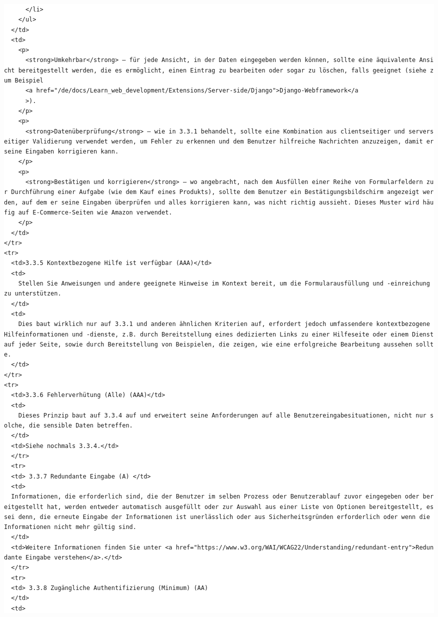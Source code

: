           </li>
        </ul>
      </td>
      <td>
        <p>
          <strong>Umkehrbar</strong> — für jede Ansicht, in der Daten eingegeben werden können, sollte eine äquivalente Ansicht bereitgestellt werden, die es ermöglicht, einen Eintrag zu bearbeiten oder sogar zu löschen, falls geeignet (siehe zum Beispiel
          <a href="/de/docs/Learn_web_development/Extensions/Server-side/Django">Django-Webframework</a
          >).
        </p>
        <p>
          <strong>Datenüberprüfung</strong> — wie in 3.3.1 behandelt, sollte eine Kombination aus clientseitiger und serverseitiger Validierung verwendet werden, um Fehler zu erkennen und dem Benutzer hilfreiche Nachrichten anzuzeigen, damit er seine Eingaben korrigieren kann.
        </p>
        <p>
          <strong>Bestätigen und korrigieren</strong> — wo angebracht, nach dem Ausfüllen einer Reihe von Formularfeldern zur Durchführung einer Aufgabe (wie dem Kauf eines Produkts), sollte dem Benutzer ein Bestätigungsbildschirm angezeigt werden, auf dem er seine Eingaben überprüfen und alles korrigieren kann, was nicht richtig aussieht. Dieses Muster wird häufig auf E-Commerce-Seiten wie Amazon verwendet.
        </p>
      </td>
    </tr>
    <tr>
      <td>3.3.5 Kontextbezogene Hilfe ist verfügbar (AAA)</td>
      <td>
        Stellen Sie Anweisungen und andere geeignete Hinweise im Kontext bereit, um die Formularausfüllung und -einreichung zu unterstützen.
      </td>
      <td>
        Dies baut wirklich nur auf 3.3.1 und anderen ähnlichen Kriterien auf, erfordert jedoch umfassendere kontextbezogene Hilfeinformationen und -dienste, z.B. durch Bereitstellung eines dedizierten Links zu einer Hilfeseite oder einem Dienst auf jeder Seite, sowie durch Bereitstellung von Beispielen, die zeigen, wie eine erfolgreiche Bearbeitung aussehen sollte.
      </td>
    </tr>
    <tr>
      <td>3.3.6 Fehlerverhütung (Alle) (AAA)</td>
      <td>
        Dieses Prinzip baut auf 3.3.4 auf und erweitert seine Anforderungen auf alle Benutzereingabesituationen, nicht nur solche, die sensible Daten betreffen.
      </td>
      <td>Siehe nochmals 3.3.4.</td>
      </tr>
      <tr>
      <td> 3.3.7 Redundante Eingabe (A) </td>
      <td>
      Informationen, die erforderlich sind, die der Benutzer im selben Prozess oder Benutzerablauf zuvor eingegeben oder bereitgestellt hat, werden entweder automatisch ausgefüllt oder zur Auswahl aus einer Liste von Optionen bereitgestellt, es sei denn, die erneute Eingabe der Informationen ist unerlässlich oder aus Sicherheitsgründen erforderlich oder wenn die Informationen nicht mehr gültig sind.
      </td>
      <td>Weitere Informationen finden Sie unter <a href="https://www.w3.org/WAI/WCAG22/Understanding/redundant-entry">Redundante Eingabe verstehen</a>.</td>
      </tr>
      <tr>
      <td> 3.3.8 Zugängliche Authentifizierung (Minimum) (AA)
      </td>
      <td>
